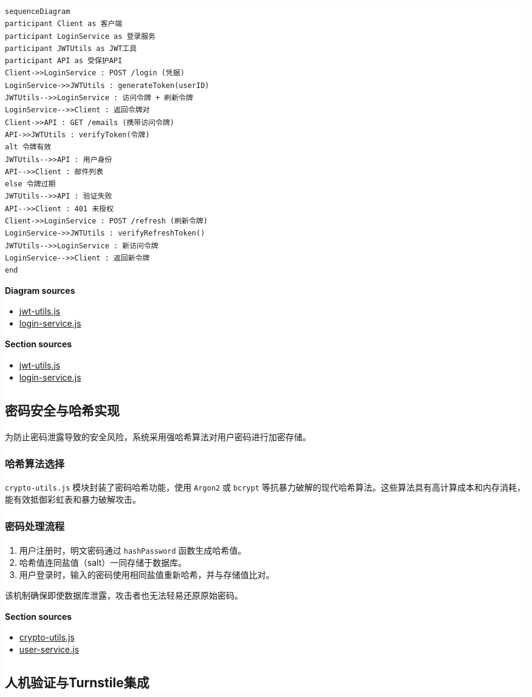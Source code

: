 ```mermaid
sequenceDiagram
participant Client as 客户端
participant LoginService as 登录服务
participant JWTUtils as JWT工具
participant API as 受保护API
Client->>LoginService : POST /login (凭据)
LoginService->>JWTUtils : generateToken(userID)
JWTUtils-->>LoginService : 访问令牌 + 刷新令牌
LoginService-->>Client : 返回令牌对
Client->>API : GET /emails (携带访问令牌)
API->>JWTUtils : verifyToken(令牌)
alt 令牌有效
JWTUtils-->>API : 用户身份
API-->>Client : 邮件列表
else 令牌过期
JWTUtils-->>API : 验证失败
API-->>Client : 401 未授权
Client->>LoginService : POST /refresh (刷新令牌)
LoginService->>JWTUtils : verifyRefreshToken()
JWTUtils-->>LoginService : 新访问令牌
LoginService-->>Client : 返回新令牌
end
```

**Diagram sources**
- [jwt-utils.js](file://mail-worker/src/utils/jwt-utils.js#L1-L50)
- [login-service.js](file://mail-worker/src/service/login-service.js#L20-L40)

**Section sources**
- [jwt-utils.js](file://mail-worker/src/utils/jwt-utils.js#L1-L60)
- [login-service.js](file://mail-worker/src/service/login-service.js#L15-L50)

## 密码安全与哈希实现

为防止密码泄露导致的安全风险，系统采用强哈希算法对用户密码进行加密存储。

### 哈希算法选择
`crypto-utils.js` 模块封装了密码哈希功能，使用 `Argon2` 或 `bcrypt` 等抗暴力破解的现代哈希算法。这些算法具有高计算成本和内存消耗，能有效抵御彩虹表和暴力破解攻击。

### 密码处理流程
1. 用户注册时，明文密码通过 `hashPassword` 函数生成哈希值。
2. 哈希值连同盐值（salt）一同存储于数据库。
3. 用户登录时，输入的密码使用相同盐值重新哈希，并与存储值比对。

该机制确保即使数据库泄露，攻击者也无法轻易还原原始密码。

**Section sources**
- [crypto-utils.js](file://mail-worker/src/utils/crypto-utils.js#L10-L40)
- [user-service.js](file://mail-worker/src/service/user-service.js#L30-L60)

## 人机验证与Turnstile集成
